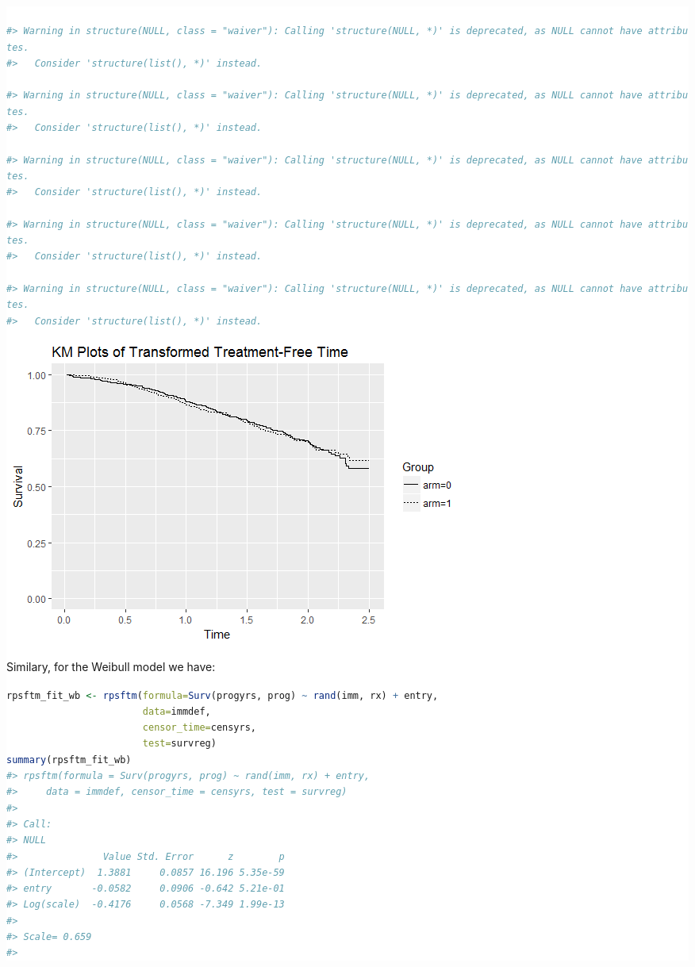 ```r

#> Warning in structure(NULL, class = "waiver"): Calling 'structure(NULL, *)' is deprecated, as NULL cannot have attributes.
#>   Consider 'structure(list(), *)' instead.

#> Warning in structure(NULL, class = "waiver"): Calling 'structure(NULL, *)' is deprecated, as NULL cannot have attributes.
#>   Consider 'structure(list(), *)' instead.

#> Warning in structure(NULL, class = "waiver"): Calling 'structure(NULL, *)' is deprecated, as NULL cannot have attributes.
#>   Consider 'structure(list(), *)' instead.

#> Warning in structure(NULL, class = "waiver"): Calling 'structure(NULL, *)' is deprecated, as NULL cannot have attributes.
#>   Consider 'structure(list(), *)' instead.

#> Warning in structure(NULL, class = "waiver"): Calling 'structure(NULL, *)' is deprecated, as NULL cannot have attributes.
#>   Consider 'structure(list(), *)' instead.
```

![](rpsftm_vignette_files/figure-html/unnamed-chunk-7-1.png)


Similary, for the Weibull model we have:


```r
rpsftm_fit_wb <- rpsftm(formula=Surv(progyrs, prog) ~ rand(imm, rx) + entry, 
                        data=immdef, 
                        censor_time=censyrs,
                        test=survreg)
summary(rpsftm_fit_wb)
#> rpsftm(formula = Surv(progyrs, prog) ~ rand(imm, rx) + entry, 
#>     data = immdef, censor_time = censyrs, test = survreg)
#> 
#> Call:
#> NULL
#>               Value Std. Error      z        p
#> (Intercept)  1.3881     0.0857 16.196 5.35e-59
#> entry       -0.0582     0.0906 -0.642 5.21e-01
#> Log(scale)  -0.4176     0.0568 -7.349 1.99e-13
#> 
#> Scale= 0.659 
#> 
```